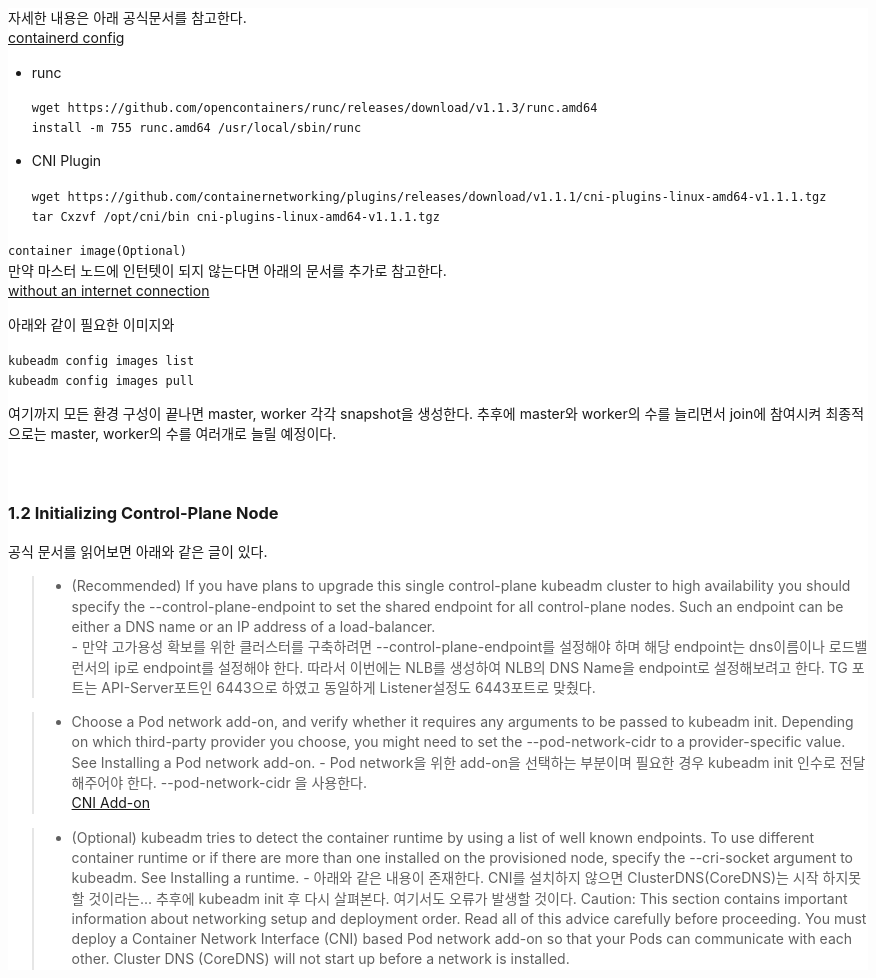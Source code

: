   자세한 내용은 아래 공식문서를 참고한다.  
  [containerd config](https://github.com/containerd/cri/blob/master/docs/config.md)



- runc
  ```
  wget https://github.com/opencontainers/runc/releases/download/v1.1.3/runc.amd64
  install -m 755 runc.amd64 /usr/local/sbin/runc
  ```

- CNI Plugin
  ```
  wget https://github.com/containernetworking/plugins/releases/download/v1.1.1/cni-plugins-linux-amd64-v1.1.1.tgz
  tar Cxzvf /opt/cni/bin cni-plugins-linux-amd64-v1.1.1.tgz
  ```

`container image(Optional)`  
만약 마스터 노드에 인턴텟이 되지 않는다면 아래의 문서를 추가로 참고한다.  
[without an internet connection](https://kubernetes.io/docs/reference/setup-tools/kubeadm/kubeadm-init/#without-internet-connection)

아래와 같이 필요한 이미지와 
```bash
kubeadm config images list
kubeadm config images pull
```


여기까지 모든 환경 구성이 끝나면 master, worker 각각 snapshot을 생성한다. 추후에 master와 worker의 수를 늘리면서 join에 참여시켜 최종적으로는 master, worker의 수를 여러개로 늘릴 예정이다. 

<br>

### 1.2 Initializing Control-Plane Node  
공식 문서를 읽어보면 아래와 같은 글이 있다.  

> - (Recommended) If you have plans to upgrade this single control-plane kubeadm cluster to high availability you should specify the --control-plane-endpoint to set the shared endpoint for all control-plane nodes. Such an endpoint can be either a DNS name or an IP address of a load-balancer.  
    - 만약 고가용성 확보를 위한 클러스터를 구축하려면 --control-plane-endpoint를 설정해야 하며 해당 endpoint는 dns이름이나 로드밸런서의 ip로 endpoint를 설정해야 한다. 
      따라서 이번에는 NLB를 생성하여 NLB의 DNS Name을 endpoint로 설정해보려고 한다. TG 포트는 API-Server포트인 6443으로 하였고 동일하게 Listener설정도 6443포트로 맞췄다.  

> - Choose a Pod network add-on, and verify whether it requires any arguments to be passed to kubeadm init. Depending on which third-party provider you choose, you might need to set the --pod-network-cidr to a provider-specific value. See Installing a Pod network add-on.
    - Pod network을 위한 add-on을 선택하는 부분이며 필요한 경우 kubeadm init 인수로 전달해주어야 한다. --pod-network-cidr 을 사용한다.  
    [CNI Add-on](https://kubernetes.io/docs/setup/production-environment/tools/kubeadm/create-cluster-kubeadm/#pod-network)  
    

> - (Optional) kubeadm tries to detect the container runtime by using a list of well known endpoints. To use different container runtime or if there are more than one installed on the provisioned node, specify the --cri-socket argument to kubeadm. See Installing a runtime.
    - 아래와 같은 내용이 존재한다. CNI를 설치하지 않으면 ClusterDNS(CoreDNS)는 시작 하지못할 것이라는... 추후에 kubeadm init 후 다시 살펴본다. 여기서도 오류가 발생할 것이다. 
    Caution: This section contains important information about networking setup and deployment order. Read all of this advice carefully before proceeding. You must deploy a Container Network Interface (CNI) based Pod network add-on so that your Pods can communicate with each other. Cluster DNS (CoreDNS) will not start up before a network is installed.
